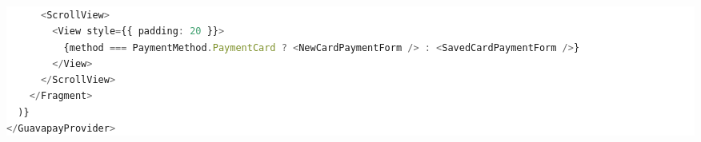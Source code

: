 ```ts
      <ScrollView>
        <View style={{ padding: 20 }}>
          {method === PaymentMethod.PaymentCard ? <NewCardPaymentForm /> : <SavedCardPaymentForm />}
        </View>
      </ScrollView>
    </Fragment>
  )}
</GuavapayProvider>
```